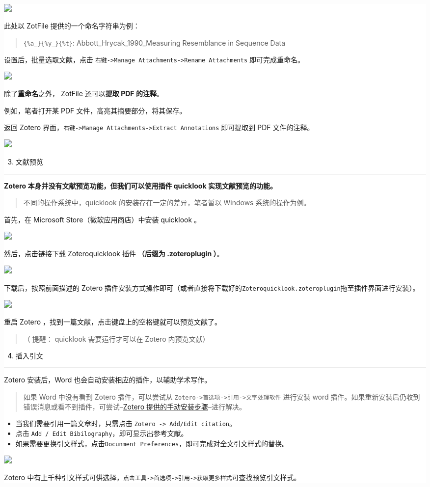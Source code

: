 ![](https://fig-lianxh.oss-cn-shenzhen.aliyuncs.com/%E4%BA%94%E5%88%86%E9%92%9F%E5%AD%A6%E4%BC%9A%E6%96%87%E7%8C%AE%E7%AE%A1%E7%90%86%E7%A5%9E%E5%99%A8Zotero_Fig17_%E9%87%8D%E5%91%BD%E5%90%8D%E8%AE%BE%E7%BD%AE_%E5%AE%8B%E6%A3%AE%E5%AE%89.png)

此处以 ZotFile 提供的一个命名字符串为例：

> `{%a_}{%y_}{%t}`: Abbott_Hrycak_1990_Measuring Resemblance in Sequence Data

设置后，批量选取文献，点击 `右键->Manage Attachments->Rename Attachments` 即可完成重命名。

![](https://img-blog.csdnimg.cn/img_convert/80a0bf8c13a0be27d7e6f62ec271d208.png)

除了**重命名**之外， ZotFile 还可以**提取 PDF 的注释**。

例如，笔者打开某 PDF 文件，高亮其摘要部分，将其保存。

返回 Zotero 界面，`右键->Manage Attachments->Extract Annotations` 即可提取到 PDF 文件的注释。

![](https://img-blog.csdnimg.cn/img_convert/ec836d4289d01e95b0bd6368d76eecf0.gif)

3. 文献预览
-------

**Zotero 本身并没有文献预览功能，但我们可以使用插件 quicklook 实现文献预览的功能。**

> 不同的操作系统中，quicklook 的安装存在一定的差异，笔者暂以 Windows 系统的操作为例。

首先，在 Microsoft Store（微软应用商店）中安装 quicklook 。

![](https://img-blog.csdnimg.cn/img_convert/4d689133177abda12cb25e7d1753f70d.png)

然后，[点击链接](https://github.com/mronkko/ZoteroQuickLook/releases)下载 Zoteroquicklook 插件 **（后缀为 .zoteroplugin ）**。

![](https://fig-lianxh.oss-cn-shenzhen.aliyuncs.com/%E4%BA%94%E5%88%86%E9%92%9F%E5%AD%A6%E4%BC%9A%E6%96%87%E7%8C%AE%E7%AE%A1%E7%90%86%E7%A5%9E%E5%99%A8Zotero_Fig21_quicklook%E4%B8%8B%E8%BD%BD%E5%9C%B0%E5%9D%80_%E5%AE%8B%E6%A3%AE%E5%AE%89.png)

下载后，按照前面描述的 Zotero 插件安装方式操作即可（或者直接将下载好的`Zoteroquicklook.zoteroplugin`拖至插件界面进行安装）。

![](https://img-blog.csdnimg.cn/img_convert/1c71ef9144c774454d836577f295cd49.gif)

重启 Zotero ，找到一篇文献，点击键盘上的空格键就可以预览文献了。

> （ 提醒： quicklook 需要运行才可以在 Zotero 内预览文献）

4. 插入引文
-------

Zotero 安装后，Word 也会自动安装相应的插件，以辅助学术写作。

> 如果 Word 中没有看到 Zotero 插件，可以尝试从 `Zotero->首选项->引用->文字处理软件` 进行安装 word 插件。如果重新安装后仍收到错误消息或看不到插件，可尝试–[Zotero 提供的手动安装步骤](https://www.zotero.org/support/word_processor_plugin_manual_installation)–进行解决。

*   当我们需要引用一篇文章时，只需点击 `Zotero -> Add/Edit citation`。
*   点击 `Add / Edit Bibilography`，即可显示出参考文献。
*   如果需要更换引文样式，点击`Docunment Preferences`，即可完成对全文引文样式的替换。

![](https://fig-lianxh.oss-cn-shenzhen.aliyuncs.com/%E4%BA%94%E5%88%86%E9%92%9F%E5%AD%A6%E4%BC%9A%E6%96%87%E7%8C%AE%E7%AE%A1%E7%90%86%E7%A5%9E%E5%99%A8Zotero_Fig23_%E6%8F%92%E5%85%A5%E5%BC%95%E6%96%87_%E5%AE%8B%E6%A3%AE%E5%AE%89%20.gif)

Zotero 中有上千种引文样式可供选择，`点击工具->首选项->引用->获取更多样式`可查找预览引文样式。
